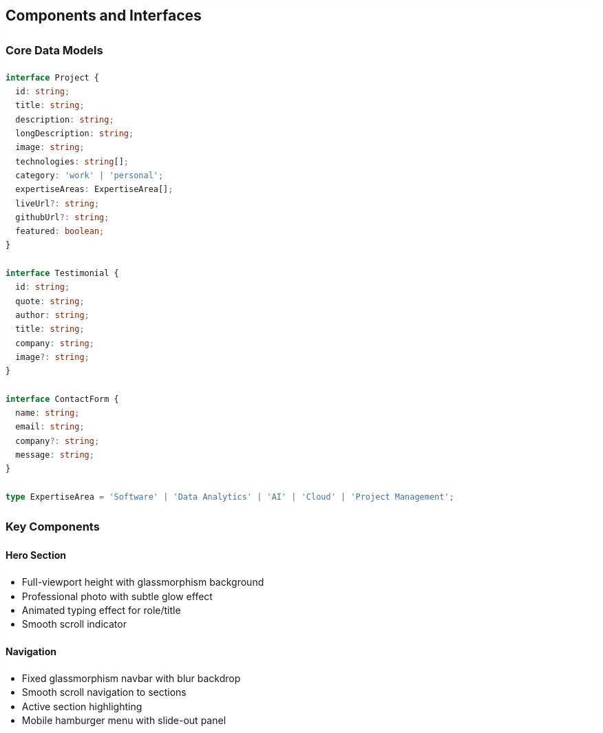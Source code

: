 ## Components and Interfaces

### Core Data Models

```typescript
interface Project {
  id: string;
  title: string;
  description: string;
  longDescription: string;
  image: string;
  technologies: string[];
  category: 'work' | 'personal';
  expertiseAreas: ExpertiseArea[];
  liveUrl?: string;
  githubUrl?: string;
  featured: boolean;
}

interface Testimonial {
  id: string;
  quote: string;
  author: string;
  title: string;
  company: string;
  image?: string;
}

interface ContactForm {
  name: string;
  email: string;
  company?: string;
  message: string;
}

type ExpertiseArea = 'Software' | 'Data Analytics' | 'AI' | 'Cloud' | 'Project Management';
```

### Key Components

#### Hero Section
- Full-viewport height with glassmorphism background
- Professional photo with subtle glow effect
- Animated typing effect for role/title
- Smooth scroll indicator

#### Navigation
- Fixed glassmorphism navbar with blur backdrop
- Smooth scroll navigation to sections
- Active section highlighting
- Mobile hamburger menu with slide-out panel
